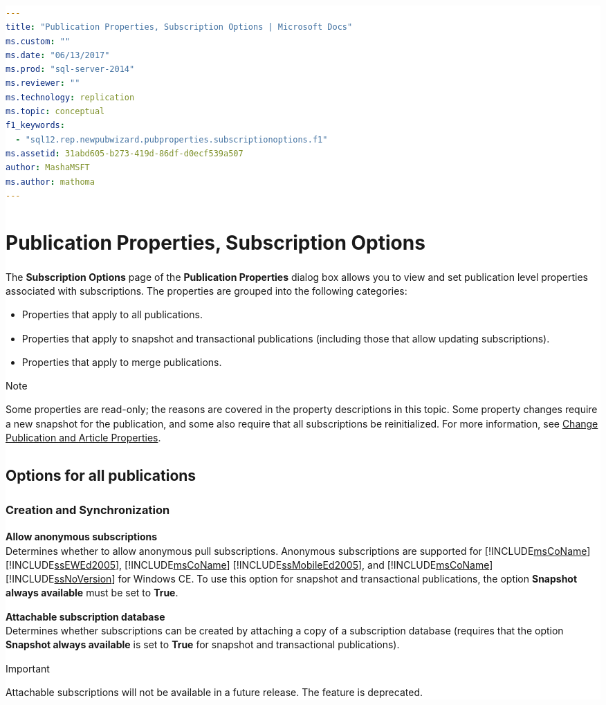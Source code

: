 ```yaml
---
title: "Publication Properties, Subscription Options | Microsoft Docs"
ms.custom: ""
ms.date: "06/13/2017"
ms.prod: "sql-server-2014"
ms.reviewer: ""
ms.technology: replication
ms.topic: conceptual
f1_keywords: 
  - "sql12.rep.newpubwizard.pubproperties.subscriptionoptions.f1"
ms.assetid: 31abd605-b273-419d-86df-d0ecf539a507
author: MashaMSFT
ms.author: mathoma
---
```

# Publication Properties, Subscription Options
  The **Subscription Options** page of the **Publication Properties** dialog box allows you to view and set publication level properties associated with subscriptions. The properties are grouped into the following categories:  
  
-   Properties that apply to all publications.  
  
-   Properties that apply to snapshot and transactional publications (including those that allow updating subscriptions).  
  
-   Properties that apply to merge publications.  
  
> [!NOTE]  
>  Some properties are read-only; the reasons are covered in the property descriptions in this topic. Some property changes require a new snapshot for the publication, and some also require that all subscriptions be reinitialized. For more information, see [Change Publication and Article Properties](publish/change-publication-and-article-properties.md).  
  
## Options for all publications  
  
### Creation and Synchronization  
 **Allow anonymous subscriptions**  
 Determines whether to allow anonymous pull subscriptions. Anonymous subscriptions are supported for [!INCLUDE[msCoName](../../includes/msconame-md.md)] [!INCLUDE[ssEWEd2005](../../includes/ssewed2005-md.md)], [!INCLUDE[msCoName](../../includes/msconame-md.md)] [!INCLUDE[ssMobileEd2005](../../includes/ssmobileed2005-md.md)], and [!INCLUDE[msCoName](../../includes/msconame-md.md)] [!INCLUDE[ssNoVersion](../../includes/ssnoversion-md.md)] for Windows CE. To use this option for snapshot and transactional publications, the option **Snapshot always available** must be set to **True**.  
  
 **Attachable subscription database**  
 Determines whether subscriptions can be created by attaching a copy of a subscription database (requires that the option **Snapshot always available** is set to **True** for snapshot and transactional publications).  
  
> [!IMPORTANT]  
>  Attachable subscriptions will not be available in a future release. The feature is deprecated.  
  